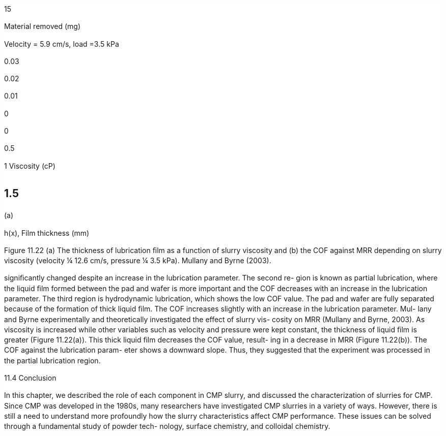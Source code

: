 15 


Material removed (mg) 


Velocity = 5.9 cm/s, load =3.5 kPa 


0.03 


0.02 


0.01 


0 


0 


0.5 


1 Viscosity (cP) 


## 1.5

(a) 


h(x), Film thickness (mm) 


Figure 11.22 (a) The thickness of lubrication ﬁlm as a function of slurry viscosity and (b) the COF against MRR depending on slurry viscosity (velocity ¼ 12.6 cm/s, pressure ¼ 3.5 kPa). Mullany and Byrne (2003). 


signiﬁcantly changed despite an increase in the lubrication parameter. The second re- gion is known as partial lubrication, where the liquid ﬁlm formed between the pad and wafer is more important and the COF decreases with an increase in the lubrication parameter. The third region is hydrodynamic lubrication, which shows the low COF value. The pad and wafer are fully separated because of the formation of thick liquid ﬁlm. The COF increases slightly with an increase in the lubrication parameter. Mul- lany and Byrne experimentally and theoretically investigated the effect of slurry vis- cosity on MRR (Mullany and Byrne, 2003). As viscosity is increased while other variables such as velocity and pressure were kept constant, the thickness of liquid ﬁlm is greater (Figure 11.22(a)). This thick liquid ﬁlm decreases the COF value, result- ing in a decrease in MRR (Figure 11.22(b)). The COF against the lubrication param- eter shows a downward slope. Thus, they suggested that the experiment was processed in the partial lubrication region. 


11.4 Conclusion 


In this chapter, we described the role of each component in CMP slurry, and discussed the characterization of slurries for CMP. Since CMP was developed in the 1980s, many researchers have investigated CMP slurries in a variety of ways. However, there is still a need to understand more profoundly how the slurry characteristics affect CMP performance. These issues can be solved through a fundamental study of powder tech- nology, surface chemistry, and colloidal chemistry. 
